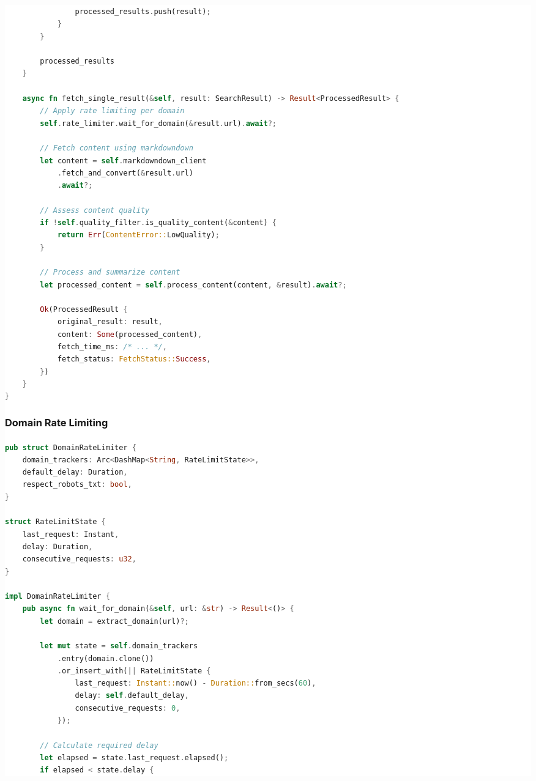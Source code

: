 ```rust
                processed_results.push(result);
            }
        }
        
        processed_results
    }
    
    async fn fetch_single_result(&self, result: SearchResult) -> Result<ProcessedResult> {
        // Apply rate limiting per domain
        self.rate_limiter.wait_for_domain(&result.url).await?;
        
        // Fetch content using markdowndown
        let content = self.markdowndown_client
            .fetch_and_convert(&result.url)
            .await?;
        
        // Assess content quality
        if !self.quality_filter.is_quality_content(&content) {
            return Err(ContentError::LowQuality);
        }
        
        // Process and summarize content
        let processed_content = self.process_content(content, &result).await?;
        
        Ok(ProcessedResult {
            original_result: result,
            content: Some(processed_content),
            fetch_time_ms: /* ... */,
            fetch_status: FetchStatus::Success,
        })
    }
}
```

### Domain Rate Limiting
```rust
pub struct DomainRateLimiter {
    domain_trackers: Arc<DashMap<String, RateLimitState>>,
    default_delay: Duration,
    respect_robots_txt: bool,
}

struct RateLimitState {
    last_request: Instant,
    delay: Duration,
    consecutive_requests: u32,
}

impl DomainRateLimiter {
    pub async fn wait_for_domain(&self, url: &str) -> Result<()> {
        let domain = extract_domain(url)?;
        
        let mut state = self.domain_trackers
            .entry(domain.clone())
            .or_insert_with(|| RateLimitState {
                last_request: Instant::now() - Duration::from_secs(60),
                delay: self.default_delay,
                consecutive_requests: 0,
            });
        
        // Calculate required delay
        let elapsed = state.last_request.elapsed();
        if elapsed < state.delay {
```